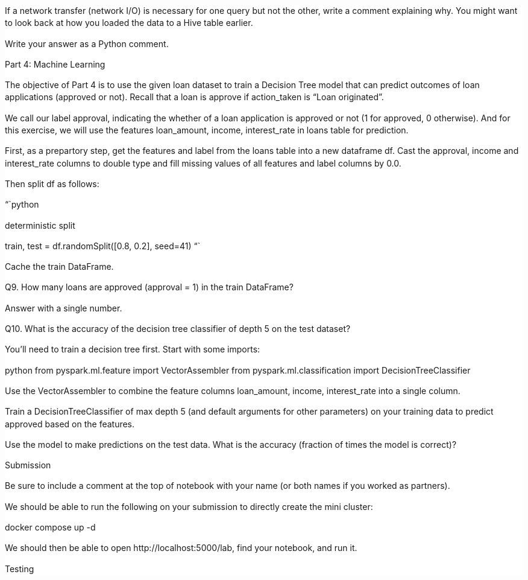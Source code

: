 If a network transfer (network I/O) is necessary for one query but not the other, write a comment explaining why. You might want to look back at how you loaded the data to a Hive table earlier.

Write your answer as a Python comment.

Part 4: Machine Learning

The objective of Part 4 is to use the given loan dataset to train a Decision Tree model that can predict outcomes of loan applications (approved or not). Recall that a loan is approve if action_taken is “Loan originated”.

We call our label approval, indicating the whether of a loan application is approved or not (1 for approved, 0 otherwise). And for this exercise, we will use the features loan_amount, income, interest_rate in loans table for prediction.

First, as a prepartory step, get the features and label from the loans table into a new dataframe df. Cast the approval, income and interest_rate columns to double type and fill missing values of all features and label columns by 0.0.

Then split df as follows:

“`python

deterministic split

train, test = df.randomSplit([0.8, 0.2], seed=41) “`

Cache the train DataFrame.

Q9. How many loans are approved (approval = 1) in the train DataFrame?

Answer with a single number.

Q10. What is the accuracy of the decision tree classifier of depth 5 on the test dataset?

You’ll need to train a decision tree first. Start with some imports:

python from pyspark.ml.feature import VectorAssembler from pyspark.ml.classification import DecisionTreeClassifier

Use the VectorAssembler to combine the feature columns loan_amount, income, interest_rate into a single column.

Train a DecisionTreeClassifier of max depth 5 (and default arguments for other parameters) on your training data to predict approved based on the features.

Use the model to make predictions on the test data. What is the accuracy (fraction of times the model is correct)?

Submission

Be sure to include a comment at the top of notebook with your name (or both names if you worked as partners).

We should be able to run the following on your submission to directly create the mini cluster:

docker compose up -d

We should then be able to open http://localhost:5000/lab, find your notebook, and run it.

Testing
